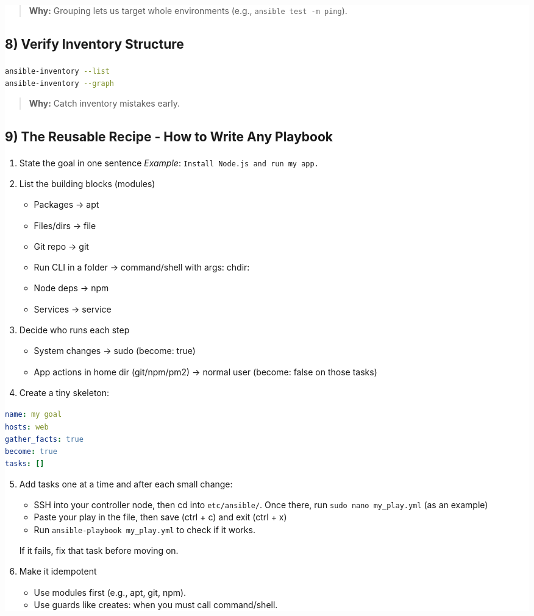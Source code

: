 > **Why:** Grouping lets us target whole environments (e.g., `ansible test -m ping`).

## 8) Verify Inventory Structure

```bash
ansible-inventory --list
ansible-inventory --graph
```

> **Why:** Catch inventory mistakes early.

## 9) The Reusable Recipe - How to Write Any Playbook

1. State the goal in one sentence
   *Example*: `Install Node.js and run my app.`

2. List the building blocks (modules)

     - Packages → apt

     - Files/dirs → file

     - Git repo → git

     - Run CLI in a folder → command/shell with args: chdir:

     - Node deps → npm

     - Services → service

3. Decide who runs each step

     - System changes → sudo (become: true)

     - App actions in home dir (git/npm/pm2) → normal user (become: false on those tasks)

4. Create a tiny skeleton:

  ```yaml
  name: my goal
  hosts: web
  gather_facts: true
  become: true
  tasks: []
  ```

5. Add tasks one at a time and after each small change:
     - SSH into your controller node, then cd into `etc/ansible/`. Once there, run `sudo nano my_play.yml` (as an example)
     - Paste your play in the file, then save (ctrl + c) and exit (ctrl + x)
     - Run `ansible-playbook my_play.yml` to check if it works.


      If it fails, fix that task before moving on.

6. Make it idempotent

     -  Use modules first (e.g., apt, git, npm).
     -  Use guards like creates: when you must call command/shell.
